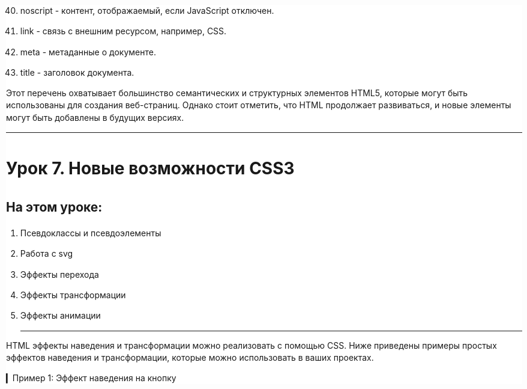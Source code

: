 40. noscript - контент, отображаемый, если JavaScript отключен.

41. link - связь с внешним ресурсом, например, CSS.

42. meta - метаданные о документе.

43. title - заголовок документа.

Этот перечень охватывает большинство семантических и структурных элементов HTML5, которые могут быть использованы для создания веб-страниц. Однако стоит отметить, что HTML продолжает развиваться, и новые элементы могут быть добавлены в будущих версиях.

---



 # Урок 7. Новые возможности CSS3



## На этом уроке:

1. Псевдоклассы и псевдоэлементы

2. Работа с svg

3. Эффекты перехода

4. Эффекты трансформации

5. Эффекты анимации

   ---

   

HTML эффекты наведения и трансформации можно реализовать с помощью CSS. Ниже приведены примеры простых эффектов наведения и трансформации, которые можно использовать в ваших проектах.

▎Пример 1: Эффект наведения на кнопку

<!DOCTYPE html>
<html lang="ru">
<head>
    <meta charset="UTF-8">
    <meta name="viewport" content="width=device-width, initial-scale=1.0">
    <title>Эффект наведения</title>
    <style>
        .button {
            padding: 15px 30px;
            background-color: #007BFF;
            color: white;
            border: none;
            border-radius: 5px;
            cursor: pointer;
            transition: background-color 0.3s, transform 0.3s;
        }
